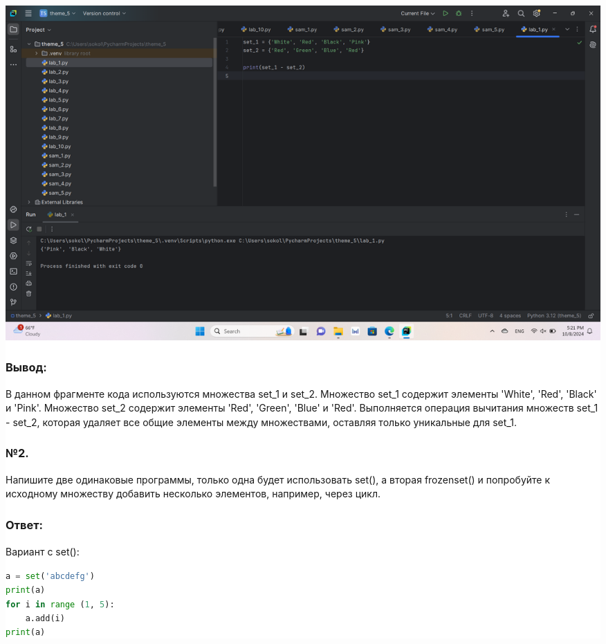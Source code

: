 ![Меню](https://github.com/KseniaSokolenko/PI/blob/theme_5/%D0%BA%D0%B0%D1%80%D1%82%D0%B8%D0%BD%D0%BA%D0%B8/1.png)

### Вывод: 
В данном фрагменте кода используются множества set_1 и set_2. Множество set_1 содержит элементы 'White', 'Red', 'Black' и 'Pink'. Множество set_2 содержит элементы 'Red', 'Green', 'Blue' и 'Red'. Выполняется операция вычитания множеств set_1 - set_2, которая удаляет все общие элементы между множествами, оставляя только уникальные для set_1. 

### №2. 
Напишите две одинаковые программы, только одна будет использовать set(), а вторая frozenset() и попробуйте к исходному множеству добавить несколько элементов, например, через цикл.

### Ответ:
Вариант с set():
```python
a = set('abcdefg')
print(a)
for i in range (1, 5):
    a.add(i)
print(a)
```